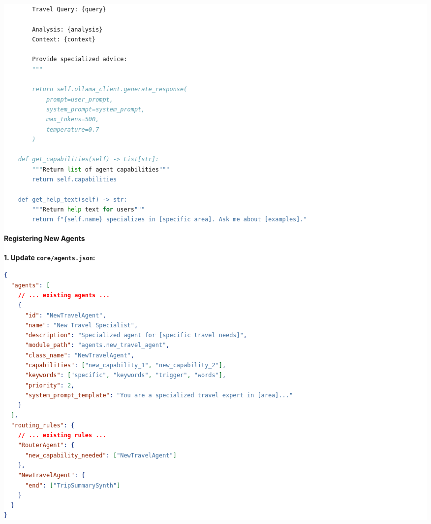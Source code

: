 ```python
        Travel Query: {query}
        
        Analysis: {analysis}
        Context: {context}
        
        Provide specialized advice:
        """
        
        return self.ollama_client.generate_response(
            prompt=user_prompt,
            system_prompt=system_prompt,
            max_tokens=500,
            temperature=0.7
        )
    
    def get_capabilities(self) -> List[str]:
        """Return list of agent capabilities"""
        return self.capabilities
    
    def get_help_text(self) -> str:
        """Return help text for users"""
        return f"{self.name} specializes in [specific area]. Ask me about [examples]."
```

#### **Registering New Agents**

**1. Update `core/agents.json`:**
```json
{
  "agents": [
    // ... existing agents ...
    {
      "id": "NewTravelAgent",
      "name": "New Travel Specialist",
      "description": "Specialized agent for [specific travel needs]",
      "module_path": "agents.new_travel_agent",
      "class_name": "NewTravelAgent",
      "capabilities": ["new_capability_1", "new_capability_2"],
      "keywords": ["specific", "keywords", "trigger", "words"],
      "priority": 2,
      "system_prompt_template": "You are a specialized travel expert in [area]..."
    }
  ],
  "routing_rules": {
    // ... existing rules ...
    "RouterAgent": {
      "new_capability_needed": ["NewTravelAgent"]
    },
    "NewTravelAgent": {
      "end": ["TripSummarySynth"]
    }
  }
}
```
